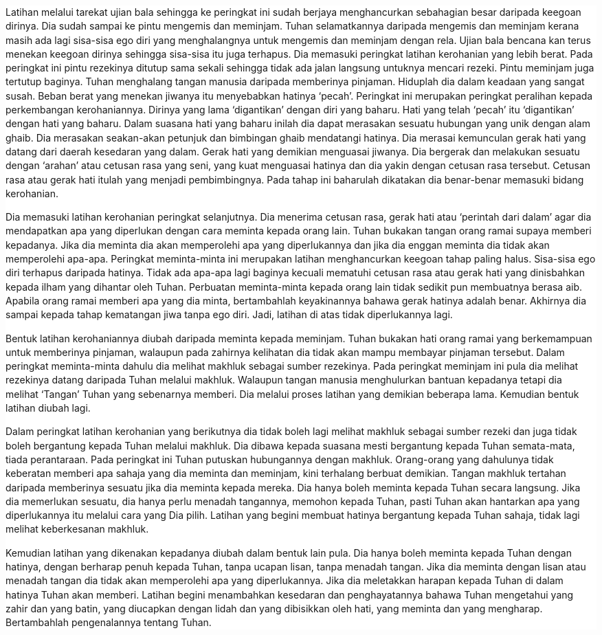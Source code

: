 Latihan melalui tarekat ujian bala sehingga ke peringkat ini sudah berjaya menghancurkan sebahagian besar daripada keegoan dirinya. Dia sudah sampai ke pintu mengemis dan meminjam. Tuhan selamatkannya daripada mengemis dan meminjam kerana masih ada lagi sisa-sisa ego diri yang menghalangnya untuk mengemis dan meminjam dengan rela. Ujian bala bencana kan terus menekan keegoan dirinya sehingga sisa-sisa itu juga terhapus. Dia memasuki peringkat latihan kerohanian yang lebih berat. Pada peringkat ini pintu rezekinya ditutup sama sekali sehingga tidak ada jalan langsung untuknya mencari rezeki. Pintu meminjam juga tertutup baginya. Tuhan menghalang tangan manusia daripada memberinya pinjaman. Hiduplah dia dalam keadaan yang sangat susah. Beban berat yang menekan jiwanya itu menyebabkan hatinya ‘pecah’. Peringkat ini merupakan peringkat peralihan kepada perkembangan kerohaniannya. Dirinya yang lama ‘digantikan’ dengan diri yang baharu. Hati yang telah ‘pecah’ itu ‘digantikan’ dengan hati yang baharu. Dalam suasana hati yang baharu inilah dia dapat merasakan sesuatu hubungan yang unik dengan alam ghaib. Dia merasakan seakan-akan petunjuk dan bimbingan ghaib mendatangi hatinya. Dia merasai kemunculan gerak hati yang datang dari daerah kesedaran yang dalam. Gerak hati yang demikian menguasai jiwanya. Dia bergerak dan melakukan sesuatu dengan ‘arahan’ atau cetusan rasa yang seni, yang kuat menguasai hatinya dan dia yakin dengan cetusan rasa tersebut. Cetusan rasa atau gerak hati itulah yang menjadi pembimbingnya. Pada tahap ini baharulah dikatakan dia benar-benar memasuki bidang kerohanian.

Dia memasuki latihan kerohanian peringkat selanjutnya. Dia menerima cetusan rasa, gerak hati atau ‘perintah dari dalam’ agar dia mendapatkan apa yang diperlukan dengan cara meminta kepada orang lain. Tuhan bukakan tangan orang ramai supaya memberi kepadanya. Jika dia meminta dia akan memperolehi apa yang diperlukannya dan jika dia enggan meminta dia tidak akan memperolehi apa-apa. Peringkat meminta-minta ini merupakan latihan menghancurkan keegoan tahap paling halus. Sisa-sisa ego diri terhapus daripada hatinya. Tidak ada apa-apa lagi baginya kecuali mematuhi cetusan rasa atau gerak hati yang dinisbahkan kepada ilham yang dihantar oleh Tuhan. Perbuatan meminta-minta kepada orang lain tidak sedikit pun membuatnya berasa aib. Apabila orang ramai memberi apa yang dia minta, bertambahlah keyakinannya bahawa gerak hatinya adalah benar. Akhirnya dia sampai kepada tahap kematangan jiwa tanpa ego diri. Jadi, latihan di atas tidak diperlukannya lagi.

Bentuk latihan kerohaniannya diubah daripada meminta kepada meminjam. Tuhan bukakan hati orang ramai yang berkemampuan untuk memberinya pinjaman, walaupun pada zahirnya kelihatan dia tidak akan mampu membayar pinjaman tersebut. Dalam peringkat meminta-minta dahulu dia melihat makhluk sebagai sumber rezekinya. Pada peringkat meminjam ini pula dia melihat rezekinya datang daripada Tuhan melalui makhluk. Walaupun tangan manusia menghulurkan bantuan kepadanya tetapi dia melihat ‘Tangan’ Tuhan yang sebenarnya memberi. Dia melalui proses latihan yang demikian beberapa lama. Kemudian bentuk latihan diubah lagi.

Dalam peringkat latihan kerohanian yang berikutnya dia tidak boleh lagi melihat makhluk sebagai sumber rezeki dan juga tidak boleh bergantung kepada Tuhan melalui makhluk. Dia dibawa kepada suasana mesti bergantung kepada Tuhan semata-mata, tiada perantaraan. Pada peringkat ini Tuhan putuskan hubungannya dengan makhluk. Orang-orang yang dahulunya tidak keberatan memberi apa sahaja yang dia meminta dan meminjam, kini terhalang berbuat demikian. Tangan makhluk tertahan daripada memberinya sesuatu jika dia meminta kepada mereka. Dia hanya boleh meminta kepada Tuhan secara langsung. Jika dia memerlukan sesuatu, dia hanya perlu menadah tangannya, memohon kepada Tuhan, pasti Tuhan akan hantarkan apa yang diperlukannya itu melalui cara yang Dia pilih. Latihan yang begini membuat hatinya bergantung kepada Tuhan sahaja, tidak lagi melihat keberkesanan makhluk.

Kemudian latihan yang dikenakan kepadanya diubah dalam bentuk lain pula. Dia hanya boleh meminta kepada Tuhan dengan hatinya, dengan berharap penuh kepada Tuhan, tanpa ucapan lisan, tanpa menadah tangan. Jika dia meminta dengan lisan atau menadah tangan dia tidak akan memperolehi apa yang diperlukannya. Jika dia meletakkan harapan kepada Tuhan di dalam hatinya Tuhan akan memberi. Latihan begini menambahkan kesedaran dan penghayatannya bahawa Tuhan mengetahui yang zahir dan yang batin, yang diucapkan dengan lidah dan yang dibisikkan oleh hati, yang meminta dan yang mengharap. Bertambahlah pengenalannya tentang Tuhan.
